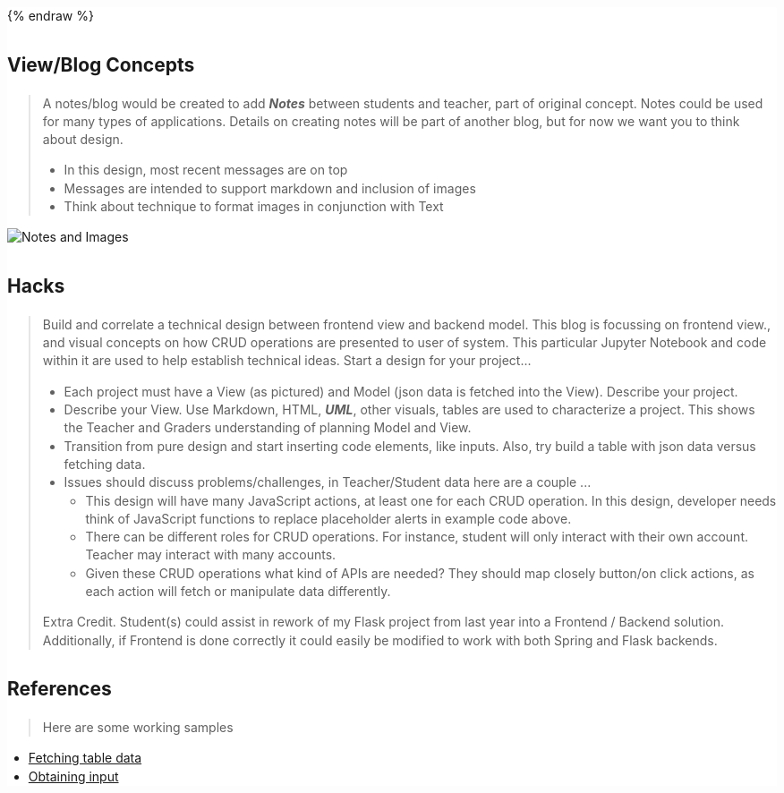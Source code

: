 </div>
</div>

</div>
</div>

</div>
    {% endraw %}

<div class="cell border-box-sizing text_cell rendered"><div class="inner_cell">
<div class="text_cell_render border-box-sizing rendered_html">
<h2 id="View/Blog-Concepts">View/Blog Concepts<a class="anchor-link" href="#View/Blog-Concepts"> </a></h2><blockquote><p>A notes/blog would be created to add <strong><em>Notes</em></strong> between students and teacher, part of original concept.  Notes could be used for many types of applications. Details on creating notes will be part of another blog, but for now we want you to think about design.</p>
<ul>
<li>In this design, most recent messages are on top</li>
<li>Messages are intended to support markdown and inclusion of images</li>
<li>Think about technique to format images in conjunction with Text</li>
</ul>
</blockquote>
<p><img src="/repository_1/images/copied_from_nb/images/notes.png" alt="Notes and Images"></p>

</div>
</div>
</div>
<div class="cell border-box-sizing text_cell rendered"><div class="inner_cell">
<div class="text_cell_render border-box-sizing rendered_html">
<h2 id="Hacks">Hacks<a class="anchor-link" href="#Hacks"> </a></h2><blockquote><p>Build and correlate a technical design between frontend view and backend model.  This blog is focussing on frontend view., and visual concepts on how CRUD operations are presented to user of system. This particular Jupyter Notebook and code within it are used to help establish technical ideas.   Start a design for your project...</p>
<ul>
<li>Each project must have  a View (as pictured) and Model (json data is fetched into the View).  Describe your project.</li>
<li>Describe your View.  Use Markdown, HTML, <strong><em>UML</em></strong>, other visuals, tables are used to characterize a project.  This shows the Teacher and Graders understanding of planning Model and View.</li>
<li>Transition from pure design and start inserting code elements, like inputs.  Also,  try build a table with json data versus fetching data.</li>
<li>Issues should discuss problems/challenges, in Teacher/Student data here are a couple ... <ul>
<li>This design will have many JavaScript actions, at least one for each CRUD operation.  In this design, developer needs think of JavaScript functions to replace placeholder alerts in example code above.</li>
<li>There can be different roles for CRUD operations.  For instance, student will only interact with their own account.  Teacher may interact with many accounts.</li>
<li>Given these CRUD operations what kind of APIs are needed?  They should map closely button/on click actions, as each action will fetch or manipulate data differently.</li>
</ul>
</li>
</ul>
<p>Extra Credit.  Student(s) could assist in rework of my Flask project from last year into a Frontend / Backend solution.  Additionally, if Frontend is done correctly it could easily be modified to work with both Spring and Flask backends.</p>
</blockquote>
<h2 id="References">References<a class="anchor-link" href="#References"> </a></h2><blockquote><p>Here are some working samples</p>
</blockquote>
<ul>
<li><a href="https://nighthawkcoders.github.io/APCSP/data/database">Fetching table data</a></li>
<li><a href="https://nighthawkcoders.github.io/APCSP/frontend/grades">Obtaining input</a></li>
</ul>
